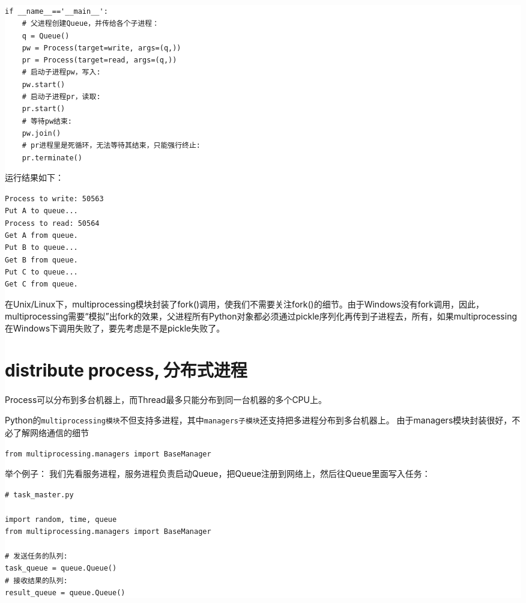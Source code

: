 	if __name__=='__main__':
	    # 父进程创建Queue，并传给各个子进程：
	    q = Queue()
	    pw = Process(target=write, args=(q,))
	    pr = Process(target=read, args=(q,))
	    # 启动子进程pw，写入:
	    pw.start()
	    # 启动子进程pr，读取:
	    pr.start()
	    # 等待pw结束:
	    pw.join()
	    # pr进程里是死循环，无法等待其结束，只能强行终止:
	    pr.terminate()

运行结果如下：

	Process to write: 50563
	Put A to queue...
	Process to read: 50564
	Get A from queue.
	Put B to queue...
	Get B from queue.
	Put C to queue...
	Get C from queue.

在Unix/Linux下，multiprocessing模块封装了fork()调用，使我们不需要关注fork()的细节。由于Windows没有fork调用，因此，multiprocessing需要“模拟”出fork的效果，父进程所有Python对象都必须通过pickle序列化再传到子进程去，所有，如果multiprocessing在Windows下调用失败了，要先考虑是不是pickle失败了。

# distribute process, 分布式进程
Process可以分布到多台机器上，而Thread最多只能分布到同一台机器的多个CPU上。

Python的`multiprocessing模块`不但支持多进程，其中`managers子模块`还支持把多进程分布到多台机器上。 由于managers模块封装很好，不必了解网络通信的细节

	from multiprocessing.managers import BaseManager

举个例子：
我们先看服务进程，服务进程负责启动Queue，把Queue注册到网络上，然后往Queue里面写入任务：

	# task_master.py

	import random, time, queue
	from multiprocessing.managers import BaseManager

	# 发送任务的队列:
	task_queue = queue.Queue()
	# 接收结果的队列:
	result_queue = queue.Queue()
